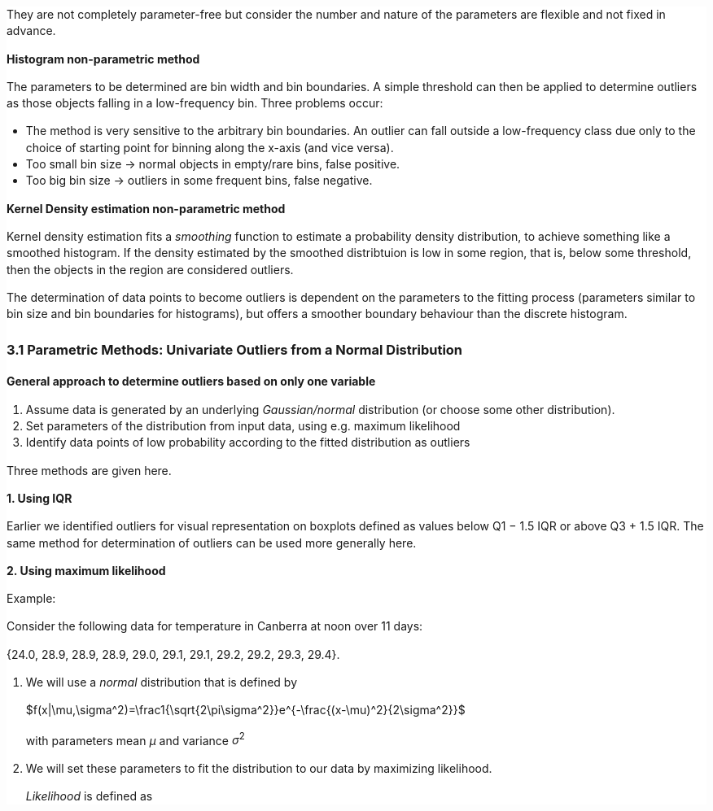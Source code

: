 They are not completely parameter-free but consider the number and nature of the parameters are flexible and not fixed in advance.

**Histogram non-parametric method**

The parameters to be determined are bin width and bin boundaries. A simple threshold can then be applied to determine outliers as those objects falling in a low-frequency bin. Three problems occur:

- The method is very sensitive to the arbitrary bin boundaries. An outlier can fall outside a low-frequency class due only to the choice of starting point for binning along the x-axis (and vice versa).
- Too small bin size -> normal objects in empty/rare bins, false positive.
- Too big bin size -> outliers in some frequent bins, false negative.

**Kernel Density estimation non-parametric method**

Kernel density estimation fits a _smoothing_ function to estimate a probability density distribution, to achieve something like a smoothed histogram. If the density estimated by the smoothed distribtuion is low in some region, that is, below some threshold, then the objects in the region are considered outliers.

The determination of data points to become outliers is dependent on the parameters to the fitting process (parameters similar to bin size and bin boundaries for histograms), but offers a smoother boundary behaviour than the discrete histogram.

### 3.1 Parametric Methods: Univariate Outliers from a Normal Distribution 

**General approach to determine outliers based on only one variable**

1. Assume data is generated by an underlying *Gaussian/normal* distribution (or choose some other distribution).
2. Set parameters of the distribution from input data, using e.g. maximum likelihood
3. Identify data points of low probability according to the fitted distribution as outliers

Three methods are given here.

**1. Using IQR**

Earlier we identified outliers for visual representation on boxplots defined as values below Q1 − 1.5 IQR or above Q3 + 1.5 IQR. The same method for determination of outliers can be used more generally here.

**2. Using maximum likelihood**

Example:

Consider the following data for temperature in Canberra at noon over 11 days:

{24.0, 28.9, 28.9, 28.9, 29.0, 29.1, 29.1, 29.2, 29.2, 29.3, 29.4}.

1. We will use a _normal_ distribution that is defined by

   $f(x|\mu,\sigma^2)=\frac1{\sqrt{2\pi\sigma^2}}e^{-\frac{(x-\mu)^2}{2\sigma^2}}$

   with parameters mean $\mu$ and variance $\sigma^2$

2. We will set these parameters to fit the distribution to our data by maximizing likelihood.

   _Likelihood_ is defined as
